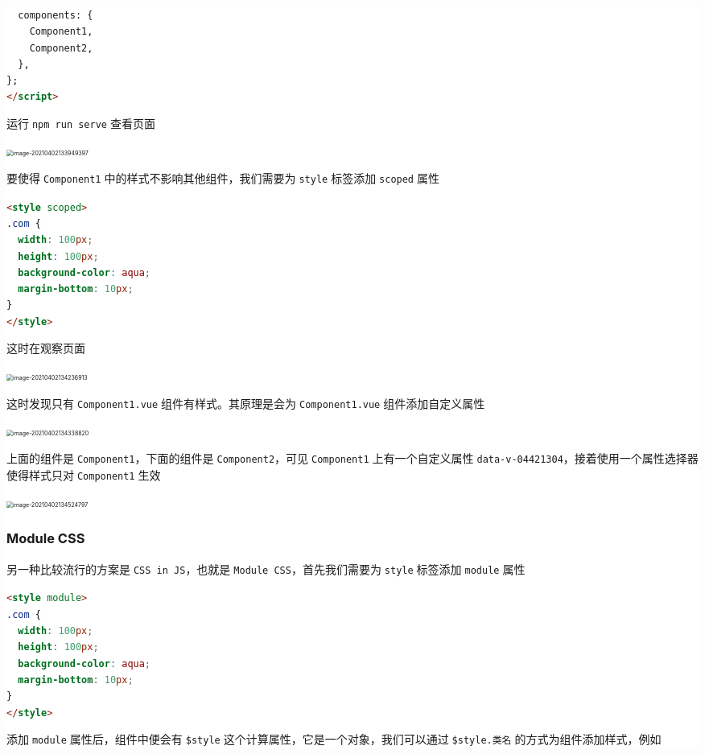 ```html
  components: {
    Component1,
    Component2,
  },
};
</script>
```

运行 `npm run serve` 查看页面

<img src="https://cdn.jsdelivr.net/gh/LastKnightCoder/ImgHosting2/20210402133949.png" alt="image-20210402133949397" style="zoom:50%;" />

要使得 `Component1` 中的样式不影响其他组件，我们需要为 `style` 标签添加 `scoped` 属性

```html
<style scoped>
.com {
  width: 100px;
  height: 100px;
  background-color: aqua;
  margin-bottom: 10px;
}
</style>
```

这时在观察页面

<img src="https://cdn.jsdelivr.net/gh/LastKnightCoder/ImgHosting2/20210402134236.png" alt="image-20210402134236913" style="zoom:50%;" />

这时发现只有 `Component1.vue` 组件有样式。其原理是会为 `Component1.vue` 组件添加自定义属性

<img src="https://cdn.jsdelivr.net/gh/LastKnightCoder/ImgHosting2/20210402134338.png" alt="image-20210402134338820" style="zoom:50%;" />

上面的组件是 `Component1`，下面的组件是 `Component2`，可见 `Component1` 上有一个自定义属性 `data-v-04421304`，接着使用一个属性选择器使得样式只对 `Component1` 生效

<img src="https://cdn.jsdelivr.net/gh/LastKnightCoder/ImgHosting2/20210402134524.png" alt="image-20210402134524797" style="zoom:50%;" />

### Module CSS

另一种比较流行的方案是 `CSS in JS`，也就是 `Module CSS`，首先我们需要为 `style` 标签添加 `module` 属性

```html
<style module>
.com {
  width: 100px;
  height: 100px;
  background-color: aqua;
  margin-bottom: 10px;
}
</style>
```

添加 `module` 属性后，组件中便会有 `$style` 这个计算属性，它是一个对象，我们可以通过 `$style.类名` 的方式为组件添加样式，例如
